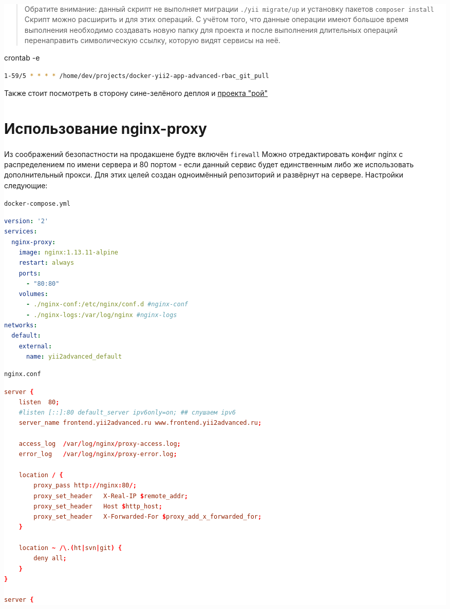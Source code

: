> Обратите внимание: данный скрипт не выполняет миграции `./yii migrate/up` и установку пакетов `composer install`
Скрипт можно расширить и для этих операций.
С учётом того, что данные операции имеют большое время выполнения необходимо создавать новую папку для проекта и 
после выполнения длительных операций перенаправить символическую ссылку, которую видят сервисы на неё.

crontab -e
```sh
1-59/5 * * * * /home/dev/projects/docker-yii2-app-advanced-rbac_git_pull
```

Также стоит посмотреть в сторону сине-зелёного деплоя и [проекта "рой"](https://github.com/dmstr/docker-roj) 


# Использование nginx-proxy
Из соображений безопастности на продакшене будте включён `firewall`
Можно отредактировать конфиг nginx с распределением по имени сервера и 80 портом - если данный сервис будет единственным
либо же использовать дополнительный прокси. Для этих целей создан одноимённый репозиторий и развёрнут на сервере.
Настройки следующие:

`docker-compose.yml`
```yml
version: '2'
services:
  nginx-proxy:
    image: nginx:1.13.11-alpine
    restart: always
    ports:
      - "80:80"
    volumes:
      - ./nginx-conf:/etc/nginx/conf.d #nginx-conf
      - ./nginx-logs:/var/log/nginx #nginx-logs
networks:
  default:
    external:
      name: yii2advanced_default
```
`nginx.conf`
```conf
server {
    listen  80;
    #listen [::]:80 default_server ipv6only=on; ## слушаем ipv6
    server_name frontend.yii2advanced.ru www.frontend.yii2advanced.ru;

    access_log  /var/log/nginx/proxy-access.log;
    error_log   /var/log/nginx/proxy-error.log;

    location / {
        proxy_pass http://nginx:80/;
        proxy_set_header   X-Real-IP $remote_addr;
        proxy_set_header   Host $http_host;
        proxy_set_header   X-Forwarded-For $proxy_add_x_forwarded_for;
    }

    location ~ /\.(ht|svn|git) {
        deny all;
    }
}

server {
```